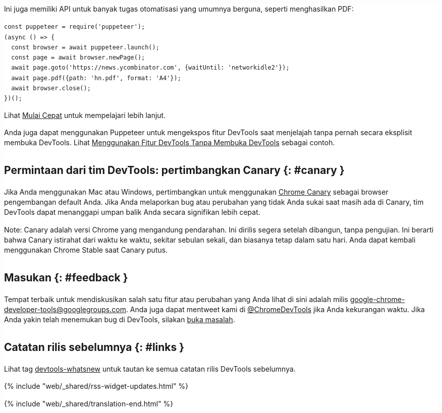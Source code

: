 Ini juga memiliki API untuk banyak tugas otomatisasi yang umumnya berguna, seperti menghasilkan PDF:

    const puppeteer = require('puppeteer');
    (async () => {
      const browser = await puppeteer.launch();
      const page = await browser.newPage();
      await page.goto('https://news.ycombinator.com', {waitUntil: 'networkidle2'});
      await page.pdf({path: 'hn.pdf', format: 'A4'});
      await browser.close();
    })();

Lihat [Mulai Cepat][quickstart] untuk mempelajari lebih lanjut.

[quickstart]: /web/tools/puppeteer/get-started

Anda juga dapat menggunakan Puppeteer untuk mengekspos fitur DevTools saat menjelajah tanpa pernah secara eksplisit membuka DevTools. Lihat [Menggunakan Fitur DevTools Tanpa Membuka DevTools][without] sebagai contoh.

[without]: /web/updates/2018/01/devtools-without-devtools

## Permintaan dari tim DevTools: pertimbangkan Canary {: #canary }

Jika Anda menggunakan Mac atau Windows, pertimbangkan untuk menggunakan [Chrome Canary][canary] sebagai browser pengembangan default Anda. Jika Anda melaporkan bug atau perubahan yang tidak Anda sukai saat masih ada di Canary, tim DevTools dapat menanggapi umpan balik Anda secara signifikan lebih cepat.

Note: Canary adalah versi Chrome yang mengandung pendarahan. Ini dirilis segera setelah dibangun, tanpa pengujian. Ini berarti bahwa Canary istirahat dari waktu ke waktu, sekitar sebulan sekali, dan biasanya tetap dalam satu hari. Anda dapat kembali menggunakan Chrome Stable saat Canary putus.

[canary]: https://www.google.com/chrome/browser/canary.html

## Masukan {: #feedback }

Tempat terbaik untuk mendiskusikan salah satu fitur atau perubahan yang Anda lihat di sini adalah milis [google-chrome-developer-tools@googlegroups.com][ML]. Anda juga dapat mentweet kami di [@ChromeDevTools](https://twitter.com/chromedevtools) jika Anda kekurangan waktu. Jika Anda yakin telah menemukan bug di DevTools, silakan [buka masalah](https://crbug.com/new).

[ML]: https://groups.google.com/forum/#!forum/google-chrome-developer-tools

## Catatan rilis sebelumnya {: #links }

Lihat tag [devtools-whatsnew][tag] untuk tautan ke semua catatan rilis DevTools sebelumnya.

[tag]: /web/updates/tags/devtools-whatsnew

{% include "web/_shared/rss-widget-updates.html" %}

{% include "web/_shared/translation-end.html" %}

[WS]: /web/updates/2017/10/devtools-release-notes#workspaces
[enhanced]: https://www.w3.org/WAI/WCAG20/quickref/#qr-visual-audio-contrast7
[minimum]: https://www.w3.org/WAI/WCAG20/quickref/#qr-visual-audio-contrast-contrast
[CP]: /web/tools/chrome-devtools/css/reference#color-picker
[contrast]: /web/fundamentals/accessibility/accessible-styles#color_and_contrast
[SM]: /web/updates/images/2018/01/show-more.png
[audit]: /web/tools/lighthouse/#devtools
[seoaudits]: /web/updates/2018/01/lighthouse#seo
[webp]: /web/updates/2018/01/lighthouse#webp
[a11yscore]: /web/updates/2017/12/lighthouse#a11y
[LH]: /web/tools/lighthouse
[2.6]: /web/updates/2017/12/lighthouse
[2.7]: /web/updates/2018/01/lighthouse
[into]: /web/tools/chrome-devtools/javascript/imgs/step-into.png
[step]: /web/tools/chrome-devtools/javascript/imgs/step.png
[runtime]: /web/tools/chrome-devtools/evaluate-performance/